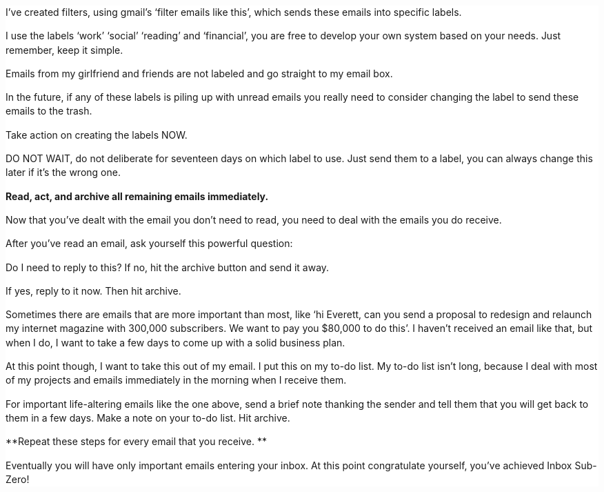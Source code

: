 I’ve created filters, using gmail’s ‘filter emails like this’, which sends
these emails into specific labels.

I use the labels ‘work’ ‘social’ ‘reading’ and ‘financial’, you are free to
develop your own system based on your needs. Just remember, keep it simple.

Emails from my girlfriend and friends are not labeled and go straight to my
email box.

In the future, if any of these labels is piling up with unread emails you
really need to consider changing the label to send these emails to the trash.

Take action on creating the labels NOW.

DO NOT WAIT, do not deliberate for seventeen days on which label to use. Just
send them to a label, you can always change this later if it’s the wrong one.

**Read, act, and archive all remaining emails immediately.**

Now that you’ve dealt with the email you don’t need to read, you need to deal
with the emails you do receive.

After you’ve read an email, ask yourself this powerful question:

Do I need to reply to this? If no, hit the archive button and send it away.

If yes, reply to it now. Then hit archive.

Sometimes there are emails that are more important than most, like ‘hi
Everett, can you send a proposal to redesign and relaunch my internet magazine
with 300,000 subscribers. We want to pay you $80,000 to do this’. I haven’t
received an email like that, but when I do, I want to take a few days to come
up with a solid business plan.

At this point though, I want to take this out of my email. I put this on my
to-do list. My to-do list isn’t long, because I deal with most of my projects
and emails immediately in the morning when I receive them.

For important life-altering emails like the one above, send a brief note
thanking the sender and tell them that you will get back to them in a few
days. Make a note on your to-do list. Hit archive.

**Repeat these steps for every email that you receive. **

Eventually you will have only important emails entering your inbox. At this
point congratulate yourself, you’ve achieved Inbox Sub-Zero!